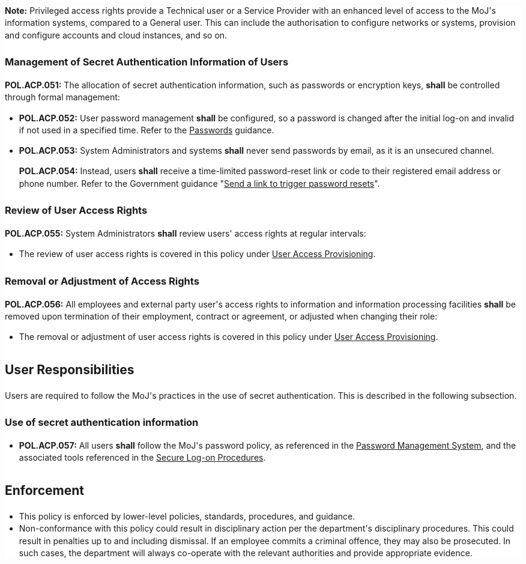 **Note:** Privileged access rights provide a Technical user or a Service Provider with an enhanced level of access to the MoJ's information systems, compared to a General user. This can include the authorisation to configure networks or systems, provision and configure accounts and cloud instances, and so on.

### Management of Secret Authentication Information of Users

**POL.ACP.051:** The allocation of secret authentication information, such as passwords or encryption keys, **shall** be controlled through formal management:

-   **POL.ACP.052:** User password management **shall** be configured, so a password is changed after the initial log-on and invalid if not used in a specified time. Refer to the [Passwords](passwords.md) guidance.
-   **POL.ACP.053:** System Administrators and systems **shall** never send passwords by email, as it is an unsecured channel.

    **POL.ACP.054:** Instead, users **shall** receive a time-limited password-reset link or code to their registered email address or phone number. Refer to the Government guidance "[Send a link to trigger password resets](https://design-system.service.gov.uk/patterns/passwords/)".


### Review of User Access Rights

**POL.ACP.055:** System Administrators **shall** review users' access rights at regular intervals:

-   The review of user access rights is covered in this policy under [User Access Provisioning](#user-access-provisioning).

### Removal or Adjustment of Access Rights

**POL.ACP.056:** All employees and external party user's access rights to information and information processing facilities **shall** be removed upon termination of their employment, contract or agreement, or adjusted when changing their role:

-   The removal or adjustment of user access rights is covered in this policy under [User Access Provisioning](#user-access-provisioning).

## User Responsibilities

Users are required to follow the MoJ's practices in the use of secret authentication. This is described in the following subsection.

### Use of secret authentication information

-   **POL.ACP.057:** All users **shall** follow the MoJ's password policy, as referenced in the [Password Management System](#password-management-system), and the associated tools referenced in the [Secure Log-on Procedures](#secure-log-on-procedures).

## Enforcement

-   This policy is enforced by lower-level policies, standards, procedures, and guidance.
-   Non-conformance with this policy could result in disciplinary action per the department's disciplinary procedures. This could result in penalties up to and including dismissal. If an employee commits a criminal offence, they may also be prosecuted. In such cases, the department will always co-operate with the relevant authorities and provide appropriate evidence.

